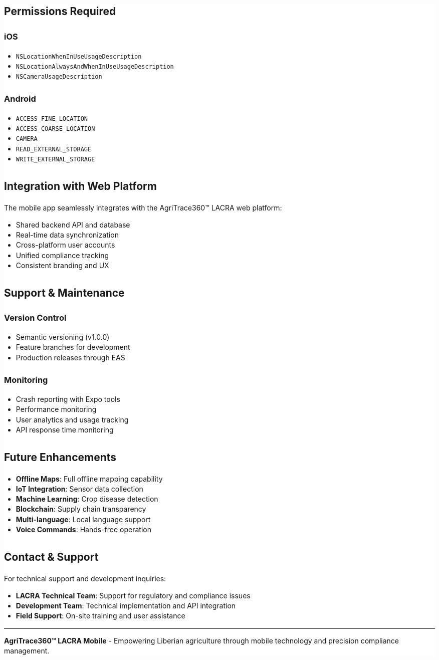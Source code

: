 ## Permissions Required

### iOS
- `NSLocationWhenInUseUsageDescription`
- `NSLocationAlwaysAndWhenInUseUsageDescription`
- `NSCameraUsageDescription`

### Android
- `ACCESS_FINE_LOCATION`
- `ACCESS_COARSE_LOCATION`
- `CAMERA`
- `READ_EXTERNAL_STORAGE`
- `WRITE_EXTERNAL_STORAGE`

## Integration with Web Platform

The mobile app seamlessly integrates with the AgriTrace360™ LACRA web platform:
- Shared backend API and database
- Real-time data synchronization
- Cross-platform user accounts
- Unified compliance tracking
- Consistent branding and UX

## Support & Maintenance

### Version Control
- Semantic versioning (v1.0.0)
- Feature branches for development
- Production releases through EAS

### Monitoring
- Crash reporting with Expo tools
- Performance monitoring
- User analytics and usage tracking
- API response time monitoring

## Future Enhancements

- **Offline Maps**: Full offline mapping capability
- **IoT Integration**: Sensor data collection
- **Machine Learning**: Crop disease detection
- **Blockchain**: Supply chain transparency
- **Multi-language**: Local language support
- **Voice Commands**: Hands-free operation

## Contact & Support

For technical support and development inquiries:
- **LACRA Technical Team**: Support for regulatory and compliance issues
- **Development Team**: Technical implementation and API integration
- **Field Support**: On-site training and user assistance

---

**AgriTrace360™ LACRA Mobile** - Empowering Liberian agriculture through mobile technology and precision compliance management.